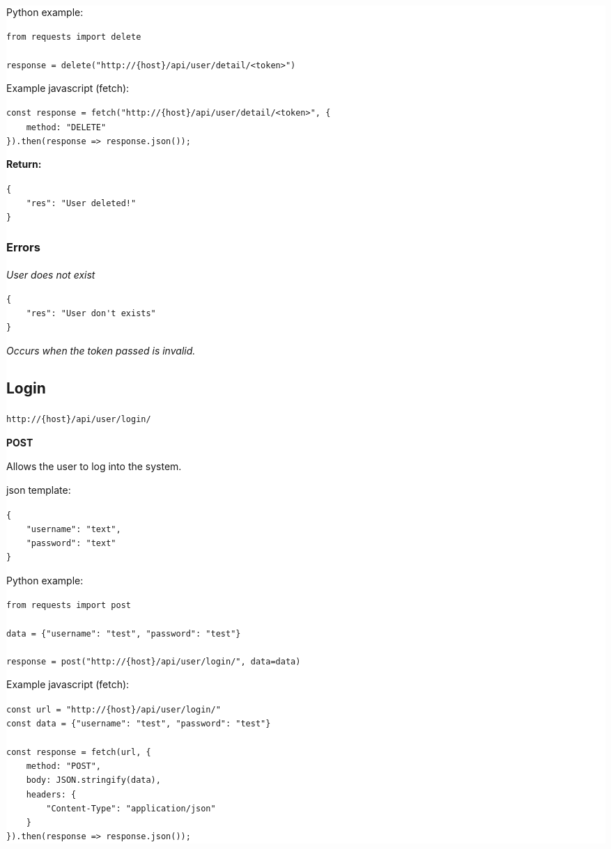 Python example:

    from requests import delete

    response = delete("http://{host}/api/user/detail/<token>")

Example javascript (fetch):

    const response = fetch("http://{host}/api/user/detail/<token>", {
        method: "DELETE"
    }).then(response => response.json());

**Return:**

    {
        "res": "User deleted!"
    }

### Errors

*User does not exist*

    {
        "res": "User don't exists"
    }

*Occurs when the token passed is invalid.*

## Login

    http://{host}/api/user/login/

**POST**

Allows the user to log into the system.

json template:

    {
        "username": "text",
        "password": "text"
    }

Python example:

    from requests import post

    data = {"username": "test", "password": "test"}

    response = post("http://{host}/api/user/login/", data=data)

Example javascript (fetch):

    const url = "http://{host}/api/user/login/"
    const data = {"username": "test", "password": "test"}

    const response = fetch(url, { 
        method: "POST",
        body: JSON.stringify(data),
        headers: { 
            "Content-Type": "application/json"
        }
    }).then(response => response.json());
